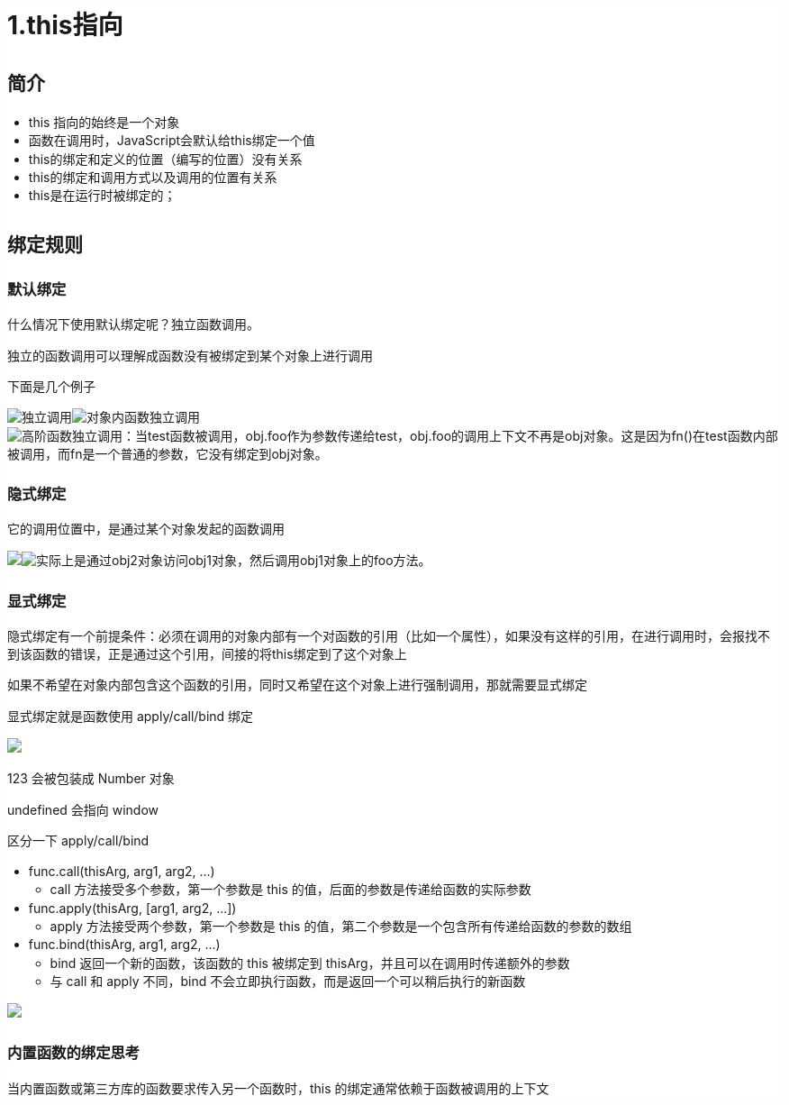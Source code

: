 # 1.this指向
## 简介
+ this 指向的始终是一个对象
+ 函数在调用时，JavaScript会默认给this绑定一个值
+ this的绑定和定义的位置（编写的位置）没有关系
+ this的绑定和调用方式以及调用的位置有关系
+ this是在运行时被绑定的；

## 绑定规则
### 默认绑定
 什么情况下使用默认绑定呢？独立函数调用。

独立的函数调用可以理解成函数没有被绑定到某个对象上进行调用

下面是几个例子

![独立调用](https://cdn.nlark.com/yuque/0/2024/png/29327577/1725328018053-4b51b0e5-56a8-45c1-8354-0db805f07d1a.png)![对象内函数独立调用](https://cdn.nlark.com/yuque/0/2024/png/29327577/1725328698152-541f12f2-d3de-438e-906f-6fec76444f21.png)![高阶函数独立调用：当test函数被调用，obj.foo作为参数传递给test，obj.foo的调用上下文不再是obj对象。这是因为fn()在test函数内部被调用，而fn是一个普通的参数，它没有绑定到obj对象。](https://cdn.nlark.com/yuque/0/2024/png/29327577/1725328909368-0acdd445-2c45-40a9-b177-143d6bf8e9f6.png)

### 隐式绑定
它的调用位置中，是通过某个对象发起的函数调用

![](https://cdn.nlark.com/yuque/0/2024/png/29327577/1725329148342-6557d337-a091-45a2-ba8e-6576372205a2.png)![实际上是通过obj2对象访问obj1对象，然后调用obj1对象上的foo方法。](https://cdn.nlark.com/yuque/0/2024/png/29327577/1725329171925-105e7575-98db-4d9e-b89a-0f80be69fab3.png)

### 显式绑定
隐式绑定有一个前提条件：必须在调用的对象内部有一个对函数的引用（比如一个属性），如果没有这样的引用，在进行调用时，会报找不到该函数的错误，正是通过这个引用，间接的将this绑定到了这个对象上

如果不希望在对象内部包含这个函数的引用，同时又希望在这个对象上进行强制调用，那就需要显式绑定

显式绑定就是函数使用 apply/call/bind 绑定

![](https://cdn.nlark.com/yuque/0/2024/png/29327577/1725330849606-56933936-3818-4940-ba3f-243fdbb3d8c9.png)

123 会被包装成 Number 对象

undefined 会指向 window

区分一下 apply/call/bind

+ func.call(thisArg, arg1, arg2, ...)
    - call 方法接受多个参数，第一个参数是 this 的值，后面的参数是传递给函数的实际参数
+ func.apply(thisArg, [arg1, arg2, ...])
    - apply 方法接受两个参数，第一个参数是 this 的值，第二个参数是一个包含所有传递给函数的参数的数组
+ func.bind(thisArg, arg1, arg2, ...)
    - bind 返回一个新的函数，该函数的 this 被绑定到 thisArg，并且可以在调用时传递额外的参数
    - 与 call 和 apply 不同，bind 不会立即执行函数，而是返回一个可以稍后执行的新函数

![](https://cdn.nlark.com/yuque/0/2024/png/29327577/1725331317641-073cf6ca-2fde-40f1-9b7c-b181a03a938a.png)

### 内置函数的绑定思考
当内置函数或第三方库的函数要求传入另一个函数时，this 的绑定通常依赖于函数被调用的上下文
